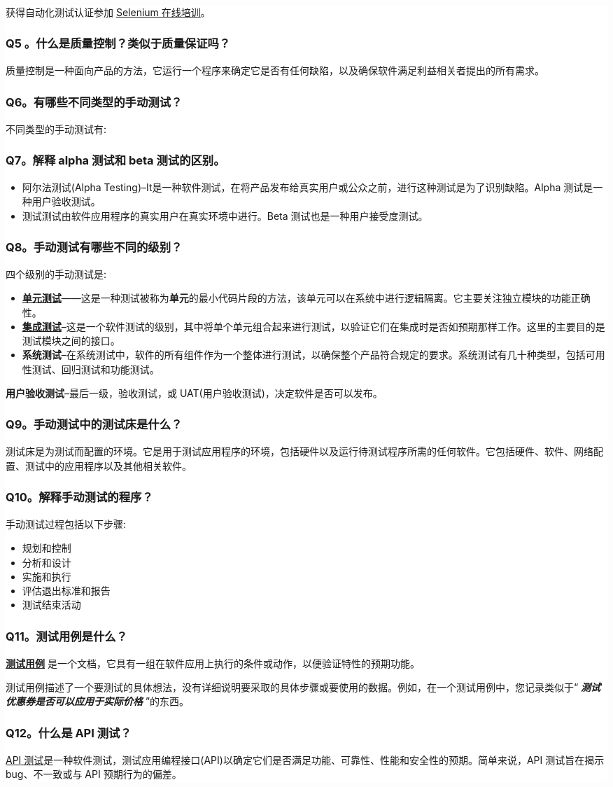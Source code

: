 获得自动化测试认证参加 [Selenium 在线培训](https://www.edureka.co/selenium-certification-training)。

### **Q5** 。**什么是质量控制？类似于质量保证吗？**

质量控制是一种面向产品的方法，它运行一个程序来确定它是否有任何缺陷，以及确保软件满足利益相关者提出的所有需求。

### **Q6。有哪些不同类型的手动测试？**

不同类型的手动测试有:

### **Q7。解释 alpha 测试和 beta 测试的区别。**

*   阿尔法测试(Alpha Testing)–It是一种软件测试，在将产品发布给真实用户或公众之前，进行这种测试是为了识别缺陷。Alpha 测试是一种用户验收测试。
*   测试测试由软件应用程序的真实用户在真实环境中进行。Beta 测试也是一种用户接受度测试。

### **Q8。手动测试有哪些不同的级别？**

四个级别的手动测试是:

*   [**单元测试**](https://www.edureka.co/blog/what-is-unit-testing)——这是一种测试被称为**单元**的最小代码片段的方法，该单元可以在系统中进行逻辑隔离。它主要关注独立模块的功能正确性。
*   [**集成测试**](https://www.edureka.co/blog/what-is-integration-testing-a-simple-guide-on-how-to-perform-integration-testing/)–这是一个软件测试的级别，其中将单个单元组合起来进行测试，以验证它们在集成时是否如预期那样工作。这里的主要目的是测试模块之间的接口。
*   **系统测试**–在系统测试中，软件的所有组件作为一个整体进行测试，以确保整个产品符合规定的要求。系统测试有几十种类型，包括可用性测试、回归测试和功能测试。

**用户验收测试**–最后一级，验收测试，或 UAT(用户验收测试)，决定软件是否可以发布。

### **Q9。手动测试中的测试床是什么？**

测试床是为测试而配置的环境。它是用于测试应用程序的环境，包括硬件以及运行待测试程序所需的任何软件。它包括硬件、软件、网络配置、测试中的应用程序以及其他相关软件。

### **Q10。解释手动测试的程序？**

手动测试过程包括以下步骤:

*   规划和控制
*   分析和设计
*   实施和执行
*   评估退出标准和报告
*   测试结束活动

### **Q11。测试用例是什么？**

[**测试用例**](https://www.edureka.co/blog/test-case-in-software-testing/) 是一个文档，它具有一组在软件应用上执行的条件或动作，以便验证特性的预期功能。

测试用例描述了一个要测试的具体想法，没有详细说明要采取的具体步骤或要使用的数据。例如，在一个测试用例中，您记录类似于“ ***测试优惠券是否可以应用于实际价格*** ”的东西。

### **Q12。什么是 API 测试？**

[API 测试](https://www.edureka.co/blog/what-is-api-testing)是一种软件测试，测试应用编程接口(API)以确定它们是否满足功能、可靠性、性能和安全性的预期。简单来说，API 测试旨在揭示 bug、不一致或与 API 预期行为的偏差。
